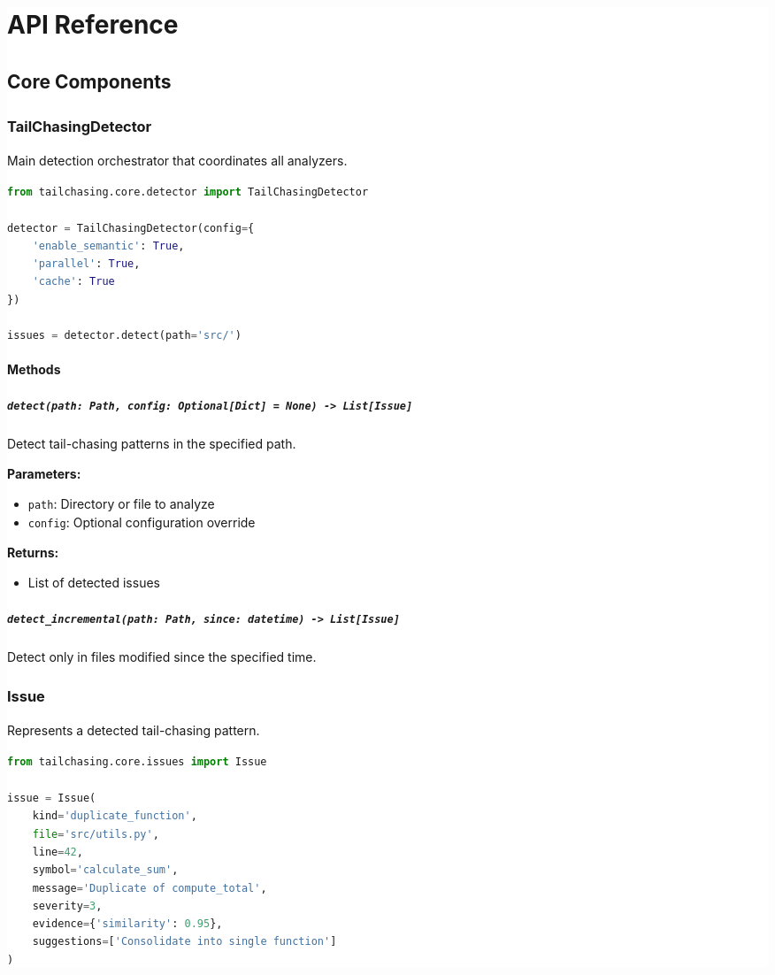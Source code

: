 # API Reference

## Core Components

### TailChasingDetector

Main detection orchestrator that coordinates all analyzers.

```python
from tailchasing.core.detector import TailChasingDetector

detector = TailChasingDetector(config={
    'enable_semantic': True,
    'parallel': True,
    'cache': True
})

issues = detector.detect(path='src/')
```

#### Methods

##### `detect(path: Path, config: Optional[Dict] = None) -> List[Issue]`
Detect tail-chasing patterns in the specified path.

**Parameters:**
- `path`: Directory or file to analyze
- `config`: Optional configuration override

**Returns:**
- List of detected issues

##### `detect_incremental(path: Path, since: datetime) -> List[Issue]`
Detect only in files modified since the specified time.

### Issue

Represents a detected tail-chasing pattern.

```python
from tailchasing.core.issues import Issue

issue = Issue(
    kind='duplicate_function',
    file='src/utils.py',
    line=42,
    symbol='calculate_sum',
    message='Duplicate of compute_total',
    severity=3,
    evidence={'similarity': 0.95},
    suggestions=['Consolidate into single function']
)
```

